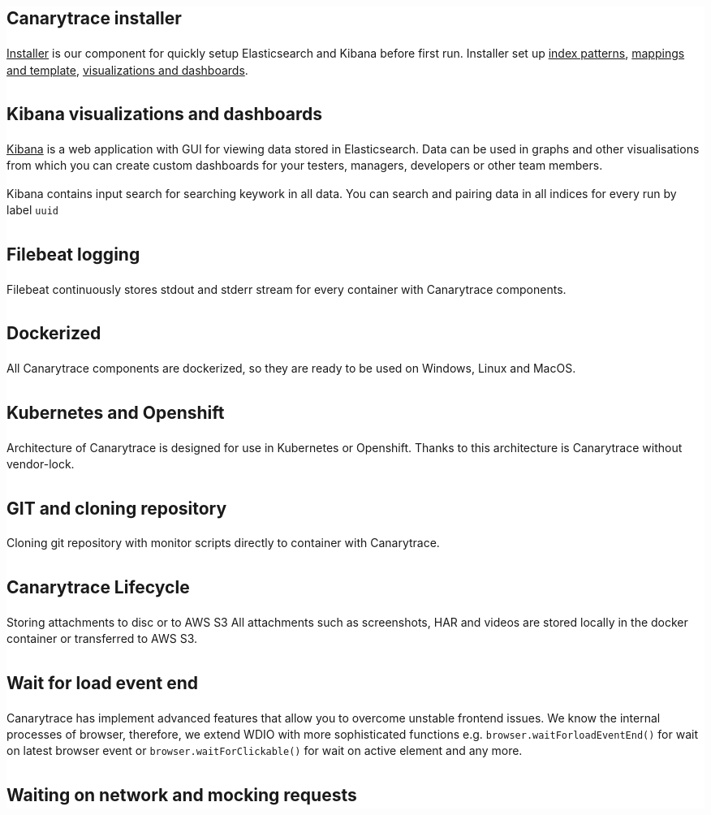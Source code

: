## Canarytrace installer
[Installer](/docs/features/installer) is our component for quickly setup Elasticsearch and Kibana before first run. Installer set up [index patterns](https://www.elastic.co/guide/en/kibana/current/index-patterns.html), [mappings and template](https://www.elastic.co/guide/en/elasticsearch/reference/current/mapping.html), [visualizations and dashboards](https://www.elastic.co/guide/en/kibana/current/dashboard.html).

## Kibana visualizations and dashboards

[Kibana](https://www.elastic.co/kibana) is a web application with GUI for viewing data stored in Elasticsearch. Data can be used in graphs and other visualisations from which you can create custom dashboards for your testers, managers, developers or other team members.

Kibana contains input search for searching keywork in all data. You can search and pairing data in all indices for every run by label `uuid`

## Filebeat logging
Filebeat continuously stores stdout and stderr stream for every container with Canarytrace components.

## Dockerized
All Canarytrace components are dockerized, so they are ready to be used on Windows, Linux and MacOS.

## Kubernetes and Openshift

Architecture of Canarytrace is designed for use in Kubernetes or Openshift. Thanks to this architecture is Canarytrace without vendor-lock.

## GIT and cloning repository

Cloning git repository with monitor scripts directly to container with Canarytrace.

## Canarytrace Lifecycle

Storing attachments to disc or to AWS S3
All attachments such as screenshots, HAR and videos are stored locally in the docker container or transferred to AWS S3.

## Wait for load event end

Canarytrace has implement advanced features that allow you to overcome unstable frontend issues. We know the internal processes of browser, therefore, we extend WDIO with more sophisticated functions e.g. `browser.waitForloadEventEnd()` for wait on latest browser event or `browser.waitForClickable()` for wait on active element and any more.


## Waiting on network and mocking requests

